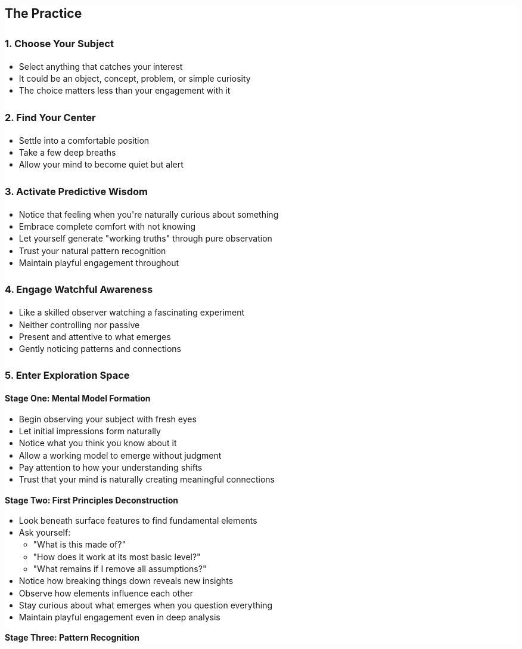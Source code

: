 ## The Practice

### 1. Choose Your Subject

- Select anything that catches your interest
- It could be an object, concept, problem, or simple curiosity
- The choice matters less than your engagement with it

### 2. Find Your Center

- Settle into a comfortable position
- Take a few deep breaths
- Allow your mind to become quiet but alert

### 3. Activate Predictive Wisdom

- Notice that feeling when you're naturally curious about something
- Embrace complete comfort with not knowing
- Let yourself generate "working truths" through pure observation
- Trust your natural pattern recognition
- Maintain playful engagement throughout

### 4. Engage Watchful Awareness

- Like a skilled observer watching a fascinating experiment
- Neither controlling nor passive
- Present and attentive to what emerges
- Gently noticing patterns and connections

### 5. Enter Exploration Space

**Stage One: Mental Model Formation**

- Begin observing your subject with fresh eyes
- Let initial impressions form naturally
- Notice what you think you know about it
- Allow a working model to emerge without judgment
- Pay attention to how your understanding shifts
- Trust that your mind is naturally creating meaningful connections

**Stage Two: First Principles Deconstruction**

- Look beneath surface features to find fundamental elements
- Ask yourself:
  - "What is this made of?"
  - "How does it work at its most basic level?"
  - "What remains if I remove all assumptions?"
- Notice how breaking things down reveals new insights
- Observe how elements influence each other
- Stay curious about what emerges when you question everything
- Maintain playful engagement even in deep analysis

**Stage Three: Pattern Recognition**
